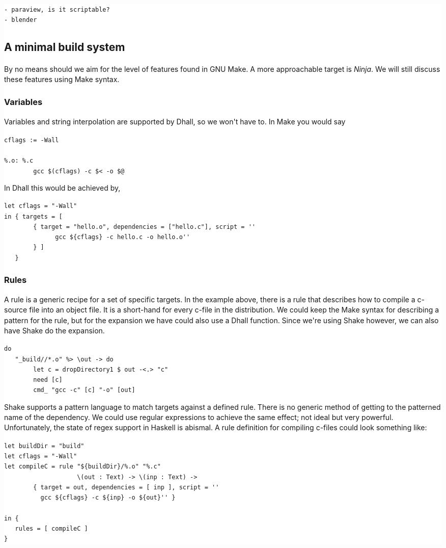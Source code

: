     - paraview, is it scriptable?
    - blender

## A minimal build system
By no means should we aim for the level of features found in GNU Make. A more approachable target is *Ninja*. We will still discuss these features using Make syntax.

### Variables
Variables and string interpolation are supported by Dhall, so we won't have to. In Make you would say

``` {.make #compiling-c-make}
cflags := -Wall

%.o: %.c
        gcc $(cflags) -c $< -o $@
```

In Dhall this would be achieved by,

``` {.dhall #compiling-c-dhall}
let cflags = "-Wall"
in { targets = [
        { target = "hello.o", dependencies = ["hello.c"], script = ''
              gcc ${cflags} -c hello.c -o hello.o''
        } ]
   }
```

### Rules
A rule is a generic recipe for a set of specific targets. In the example above, there is a rule that describes how to compile a c-source file into an object file. It is a short-hand for every c-file in the distribution. We could keep the Make syntax for describing a pattern for the rule, but for the expansion we have could also use a Dhall function. Since we're using Shake however, we can also have Shake do the expansion. 

``` {.haskell #shake-snippet}
do
   "_build//*.o" %> \out -> do
        let c = dropDirectory1 $ out -<.> "c"
        need [c]
        cmd_ "gcc -c" [c] "-o" [out]
```

Shake supports a pattern language to match targets against a defined rule. There is no generic method of getting to the patterned name of the dependency. We could use regular expressions to achieve the same effect; not ideal but very powerful. Unfortunately, the state of regex support in Haskell is abismal. A rule definition for compiling c-files could look something like:

``` {.dhall #rule-definition}
let buildDir = "build"
let cflags = "-Wall"
let compileC = rule "${buildDir}/%.o" "%.c" 
                    \(out : Text) -> \(inp : Text) ->
        { target = out, dependencies = [ inp ], script = ''
          gcc ${cflags} -c ${inp} -o ${out}'' }

in {
   rules = [ compileC ]
}
```
